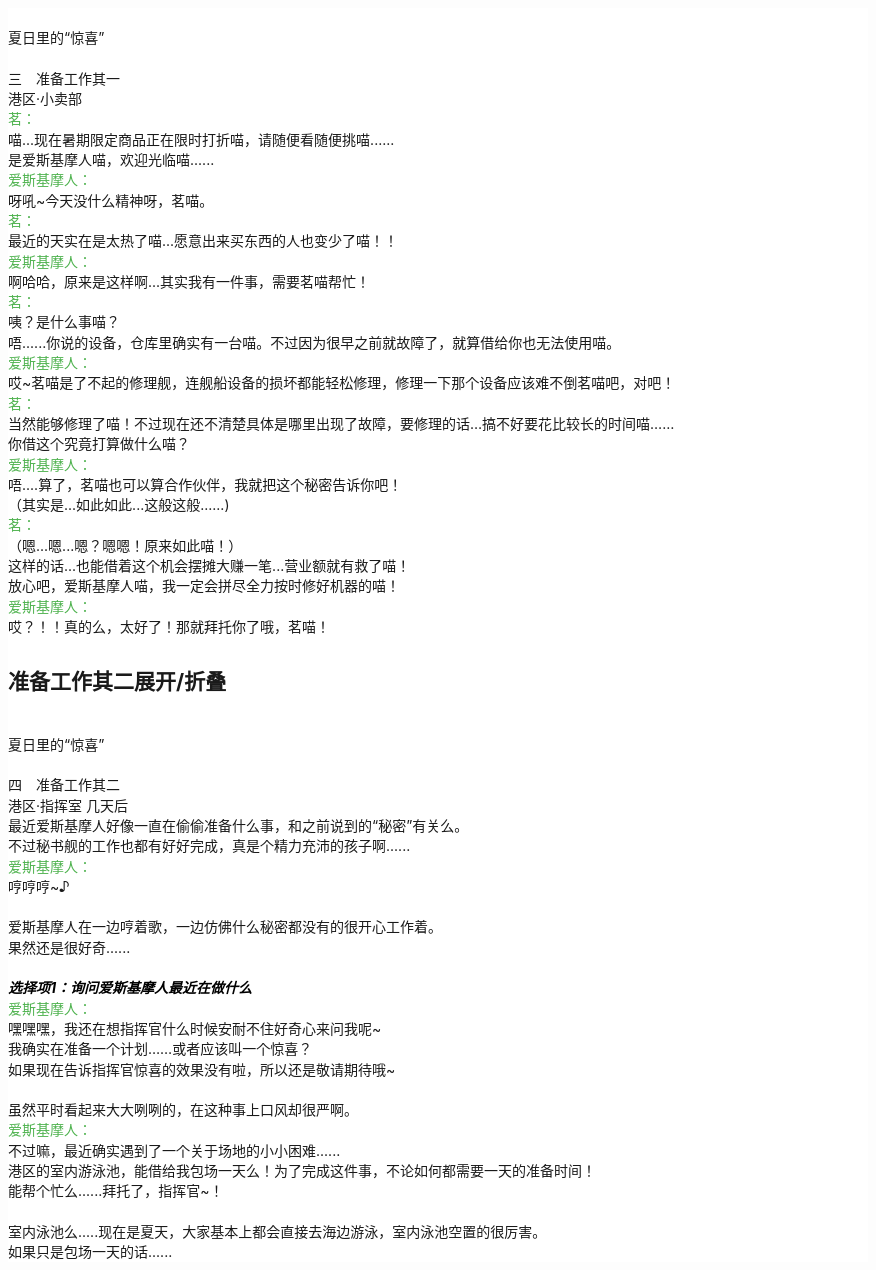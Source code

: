 <p><br/>
夏日里的“惊喜”<br/>
<br/>
三　准备工作其一<br/>
港区·小卖部<br/>
<span style="color:#4eb24e;"><span class="AF">茗</span>：</span><br/>
喵...现在暑期限定商品正在限时打折喵，请随便看随便挑喵......<br/>
是爱斯基摩人喵，欢迎光临喵......<br/>
<span style="color:#4eb24e;">爱斯基摩人：</span><br/>
呀吼~今天没什么精神呀，<span class="AF">茗</span>喵。<br/>
<span style="color:#4eb24e;"><span class="AF">茗</span>：</span><br/>
最近的天实在是太热了喵...愿意出来买东西的人也变少了喵！！<br/>
<span style="color:#4eb24e;">爱斯基摩人：</span><br/>
啊哈哈，原来是这样啊...其实我有一件事，需要<span class="AF">茗</span>喵帮忙！<br/>
<span style="color:#4eb24e;"><span class="AF">茗</span>：</span><br/>
咦？是什么事喵？<br/>
唔......你说的设备，仓库里确实有一台喵。不过因为很早之前就故障了，就算借给你也无法使用喵。<br/>
<span style="color:#4eb24e;">爱斯基摩人：</span><br/>
哎~<span class="AF">茗</span>喵是了不起的修理舰，连舰船设备的损坏都能轻松修理，修理一下那个设备应该难不倒<span class="AF">茗</span>喵吧，对吧！<br/>
<span style="color:#4eb24e;"><span class="AF">茗</span>：</span><br/>
当然能够修理了喵！不过现在还不清楚具体是哪里出现了故障，要修理的话…搞不好要花比较长的时间喵……<br/>
你借这个究竟打算做什么喵？<br/>
<span style="color:#4eb24e;">爱斯基摩人：</span><br/>
唔....算了，<span class="AF">茗</span>喵也可以算合作伙伴，我就把这个秘密告诉你吧！<br/>
（其实是...如此如此...这般这般......)<br/>
<span style="color:#4eb24e;"><span class="AF">茗</span>：</span><br/>
（嗯...嗯...嗯？嗯嗯！原来如此喵！）<br/>
这样的话...也能借着这个机会摆摊大赚一笔...营业额就有救了喵！<br/>
放心吧，爱斯基摩人喵，我一定会拼尽全力按时修好机器的喵！<br/>
<span style="color:#4eb24e;">爱斯基摩人：</span><br/>
哎？！！真的么，太好了！那就拜托你了哦，<span class="AF">茗</span>喵！<br/>
</p>

## 准备工作其二展开/折叠

<p><br/>
夏日里的“惊喜”<br/>
<br/>
四　准备工作其二<br/>
港区·指挥室 几天后<br/>
最近爱斯基摩人好像一直在偷偷准备什么事，和之前说到的“秘密”有关么。<br/>
不过秘书舰的工作也都有好好完成，真是个精力充沛的孩子啊......<br/>
<span style="color:#4eb24e;">爱斯基摩人：</span><br/>
哼哼哼~♪<br/>
<br/>
爱斯基摩人在一边哼着歌，一边仿佛什么秘密都没有的很开心工作着。<br/>
果然还是很好奇......<br/>
<br/>
<i><b><span style="color:black;">选择项1：询问爱斯基摩人最近在做什么</span></b></i><br/>
<span style="color:#4eb24e;">爱斯基摩人：</span><br/>
嘿嘿嘿，我还在想指挥官什么时候安耐不住好奇心来问我呢~<br/>
我确实在准备一个计划……或者应该叫一个惊喜？<br/>
如果现在告诉指挥官惊喜的效果没有啦，所以还是敬请期待哦~<br/>
<br/>
虽然平时看起来大大咧咧的，在这种事上口风却很严啊。<br/>
<span style="color:#4eb24e;">爱斯基摩人：</span><br/>
不过嘛，最近确实遇到了一个关于场地的小小困难......<br/>
港区的室内游泳池，能借给我包场一天么！为了完成这件事，不论如何都需要一天的准备时间！<br/>
能帮个忙么......拜托了，指挥官~！<br/>
<br/>
室内泳池么.....现在是夏天，大家基本上都会直接去海边游泳，室内泳池空置的很厉害。<br/>
如果只是包场一天的话......<br/>